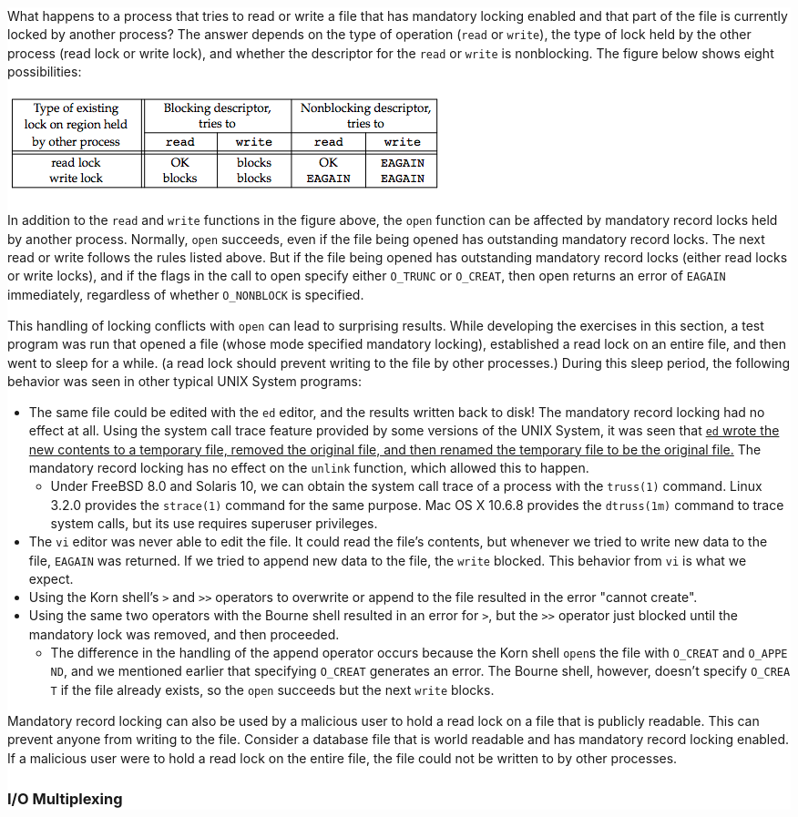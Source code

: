 What happens to a process that tries to read or write a file that has mandatory locking enabled and that part of the file is currently locked by another process? The answer depends on the type of operation (`read` or `write`), the type of lock held by the other process (read lock or write lock), and whether the descriptor for the `read` or `write` is nonblocking. The figure below shows eight possibilities:

[![Figure 14.11 Effect of mandatory locking on reads and writes by other processes](figure_14.11.png)](figure_14.11.png "Figure 14.11 Effect of mandatory locking on reads and writes by other processes")

In addition to the `read` and `write` functions in the figure above, the `open` function can be affected by mandatory record locks held by another process. Normally, `open` succeeds, even if the file being opened has outstanding mandatory record locks. The next read or write follows the rules listed above. But if the file being opened has outstanding mandatory record locks (either read locks or write locks), and if the flags in the call to open specify either `O_TRUNC` or `O_CREAT`, then open returns an error of `EAGAIN` immediately, regardless of whether `O_NONBLOCK` is specified.

This handling of locking conflicts with `open` can lead to surprising results. While developing the exercises in this section, a test program was run that opened a file (whose mode specified mandatory locking), established a read lock on an entire file, and then went to sleep for a while. (a read lock should prevent writing to the file by other processes.) During this sleep period, the following behavior was seen in other typical UNIX System programs:

* The same file could be edited with the `ed` editor, and the results written back to disk! The mandatory record locking had no effect at all. Using the system call trace feature provided by some versions of the UNIX System, it was seen that <u>`ed` wrote the new contents to a temporary file, removed the original file, and then renamed the temporary file to be the original file.</u> The mandatory record locking has no effect on the `unlink` function, which allowed this to happen.
    * Under FreeBSD 8.0 and Solaris 10, we can obtain the system call trace of a process with the `truss(1)` command. Linux 3.2.0 provides the `strace(1)` command for the same purpose. Mac OS X 10.6.8 provides the `dtruss(1m)` command to trace system calls, but its use requires superuser privileges.
* The `vi` editor was never able to edit the file. It could read the file’s contents, but whenever we tried to write new data to the file, `EAGAIN` was returned. If we tried to append new data to the file, the `write` blocked. This behavior from `vi` is what we expect.
* Using the Korn shell’s `>` and `>>` operators to overwrite or append to the file resulted in the error "cannot create".
* Using the same two operators with the Bourne shell resulted in an error for `>`, but the `>>` operator just blocked until the mandatory lock was removed, and then proceeded.
    * The difference in the handling of the append operator occurs because the Korn shell `open`s the file with `O_CREAT` and `O_APPEND`, and we mentioned earlier that specifying `O_CREAT` generates an error. The Bourne shell, however, doesn’t specify `O_CREAT` if the file already exists, so the `open` succeeds but the next `write` blocks.

Mandatory record locking can also be used by a malicious user to hold a read lock on a file that is publicly readable. This can prevent anyone from writing to the file. Consider a database file that is world readable and has mandatory record locking enabled. If a malicious user were to hold a read lock on the entire file, the file could not be written to by other processes.

### I/O Multiplexing
